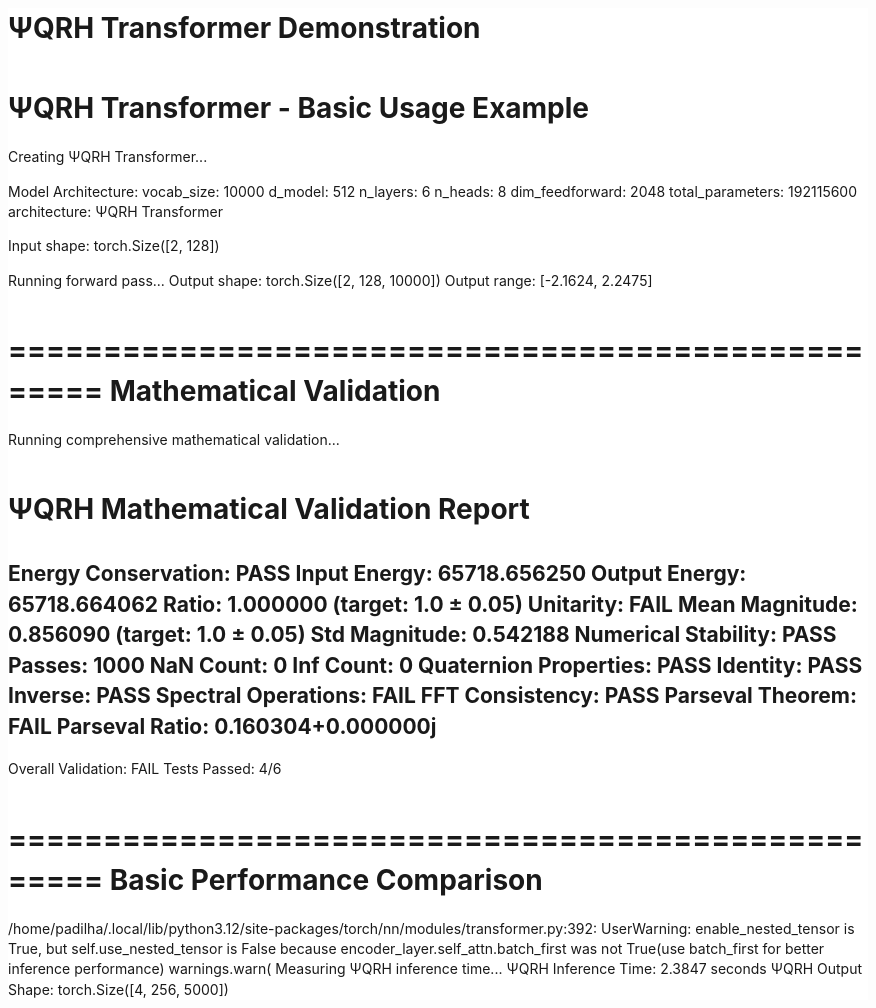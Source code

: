 ΨQRH Transformer Demonstration
==================================================
ΨQRH Transformer - Basic Usage Example
==================================================
Creating ΨQRH Transformer...

Model Architecture:
  vocab_size: 10000
  d_model: 512
  n_layers: 6
  n_heads: 8
  dim_feedforward: 2048
  total_parameters: 192115600
  architecture: ΨQRH Transformer

Input shape: torch.Size([2, 128])

Running forward pass...
Output shape: torch.Size([2, 128, 10000])
Output range: [-2.1624, 2.2475]

==================================================
Mathematical Validation
==================================================
Running comprehensive mathematical validation...

ΨQRH Mathematical Validation Report
==================================================
Energy Conservation: PASS
  Input Energy: 65718.656250
  Output Energy: 65718.664062
  Ratio: 1.000000 (target: 1.0 ± 0.05)
Unitarity: FAIL
  Mean Magnitude: 0.856090 (target: 1.0 ± 0.05)
  Std Magnitude: 0.542188
Numerical Stability: PASS
  Passes: 1000
  NaN Count: 0
  Inf Count: 0
Quaternion Properties: PASS
  Identity: PASS
  Inverse: PASS
Spectral Operations: FAIL
  FFT Consistency: PASS
  Parseval Theorem: FAIL
  Parseval Ratio: 0.160304+0.000000j
--------------------------------------------------
Overall Validation: FAIL
  Tests Passed: 4/6

==================================================
Basic Performance Comparison
==================================================
/home/padilha/.local/lib/python3.12/site-packages/torch/nn/modules/transformer.py:392: UserWarning: enable_nested_tensor is True, but self.use_nested_tensor is False because encoder_layer.self_attn.batch_first was not True(use batch_first for better inference performance)
  warnings.warn(
Measuring ΨQRH inference time...
ΨQRH Inference Time: 2.3847 seconds
ΨQRH Output Shape: torch.Size([4, 256, 5000])

